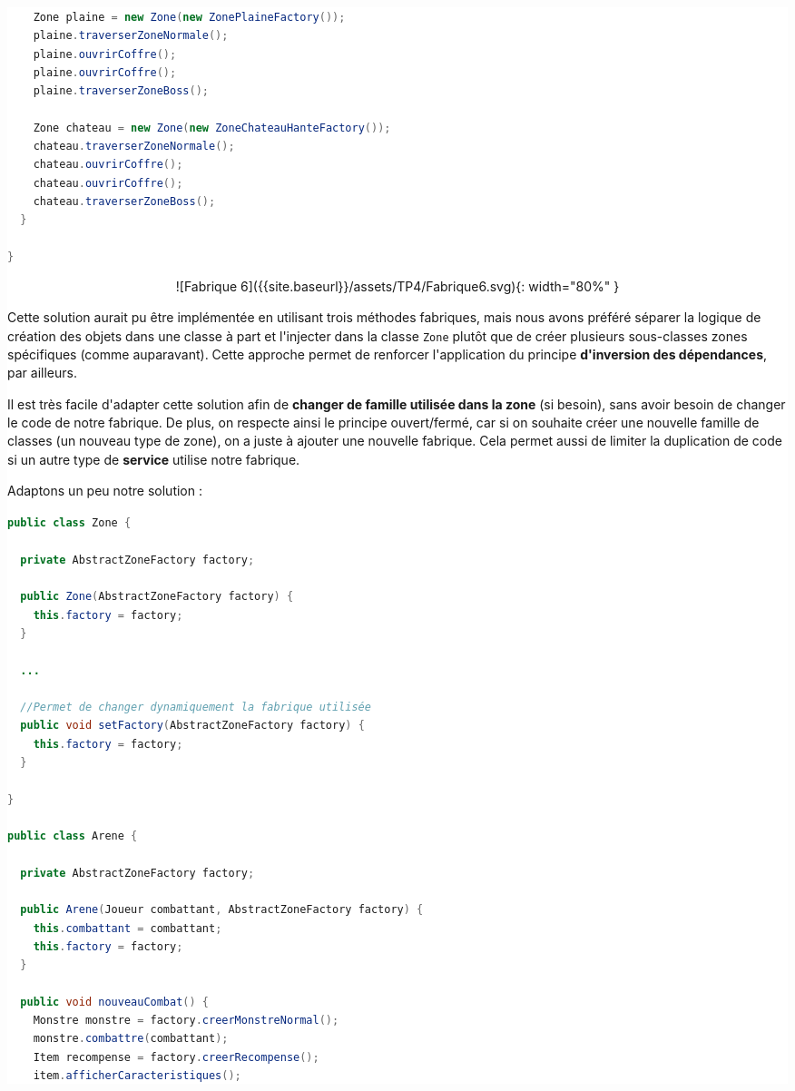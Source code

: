 ```java
    Zone plaine = new Zone(new ZonePlaineFactory());
    plaine.traverserZoneNormale();
    plaine.ouvrirCoffre();
    plaine.ouvrirCoffre();
    plaine.traverserZoneBoss();

    Zone chateau = new Zone(new ZoneChateauHanteFactory());
    chateau.traverserZoneNormale();
    chateau.ouvrirCoffre();
    chateau.ouvrirCoffre();
    chateau.traverserZoneBoss();
  }

}
```

<div style="text-align:center">
![Fabrique 6]({{site.baseurl}}/assets/TP4/Fabrique6.svg){: width="80%" }
</div>

Cette solution aurait pu être implémentée en utilisant trois méthodes fabriques, mais nous avons préféré séparer la logique de création des objets dans une classe à part et l'injecter dans la classe `Zone` plutôt que de créer plusieurs sous-classes zones spécifiques (comme auparavant). Cette approche permet de renforcer l'application du principe **d'inversion des dépendances**, par ailleurs.

Il est très facile d'adapter cette solution afin de **changer de famille utilisée dans la zone** (si besoin), sans avoir besoin de changer le code de notre fabrique. De plus, on respecte ainsi le principe ouvert/fermé, car si on souhaite créer une nouvelle famille de classes (un nouveau type de zone), on a juste à ajouter une nouvelle fabrique. Cela permet aussi de limiter la duplication de code si un autre type de **service** utilise notre fabrique.

Adaptons un peu notre solution :

```java
public class Zone {

  private AbstractZoneFactory factory;

  public Zone(AbstractZoneFactory factory) {
    this.factory = factory;
  }

  ...

  //Permet de changer dynamiquement la fabrique utilisée
  public void setFactory(AbstractZoneFactory factory) {
    this.factory = factory;
  }

}

public class Arene {

  private AbstractZoneFactory factory;

  public Arene(Joueur combattant, AbstractZoneFactory factory) {
    this.combattant = combattant;
    this.factory = factory;
  }

  public void nouveauCombat() {
    Monstre monstre = factory.creerMonstreNormal();
    monstre.combattre(combattant);
    Item recompense = factory.creerRecompense();
    item.afficherCaracteristiques();
```